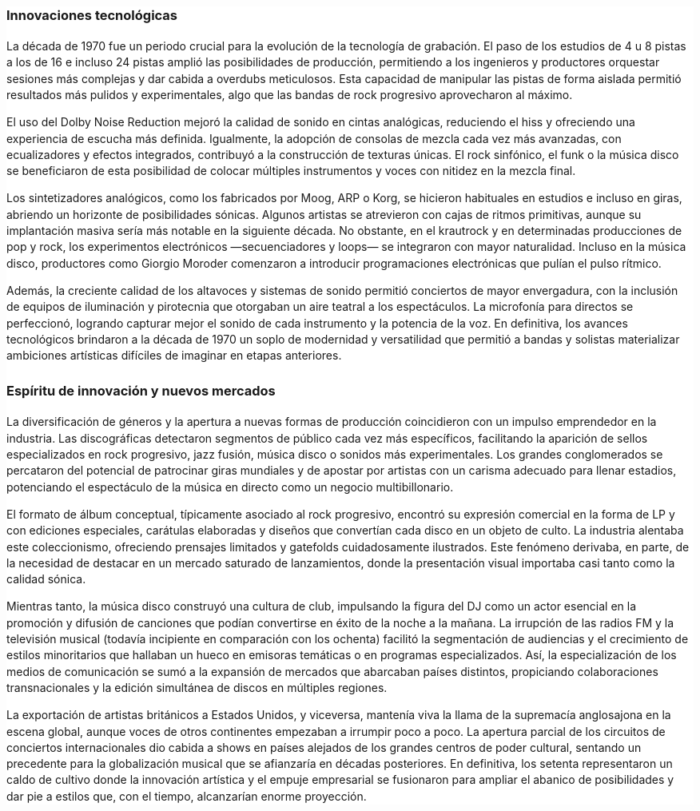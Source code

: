 ### Innovaciones tecnológicas

La década de 1970 fue un periodo crucial para la evolución de la tecnología de grabación. El paso de los estudios de 4 u 8 pistas a los de 16 e incluso 24 pistas amplió las posibilidades de producción, permitiendo a los ingenieros y productores orquestar sesiones más complejas y dar cabida a overdubs meticulosos. Esta capacidad de manipular las pistas de forma aislada permitió resultados más pulidos y experimentales, algo que las bandas de rock progresivo aprovecharon al máximo.

El uso del Dolby Noise Reduction mejoró la calidad de sonido en cintas analógicas, reduciendo el hiss y ofreciendo una experiencia de escucha más definida. Igualmente, la adopción de consolas de mezcla cada vez más avanzadas, con ecualizadores y efectos integrados, contribuyó a la construcción de texturas únicas. El rock sinfónico, el funk o la música disco se beneficiaron de esta posibilidad de colocar múltiples instrumentos y voces con nitidez en la mezcla final.

Los sintetizadores analógicos, como los fabricados por Moog, ARP o Korg, se hicieron habituales en estudios e incluso en giras, abriendo un horizonte de posibilidades sónicas. Algunos artistas se atrevieron con cajas de ritmos primitivas, aunque su implantación masiva sería más notable en la siguiente década. No obstante, en el krautrock y en determinadas producciones de pop y rock, los experimentos electrónicos —secuenciadores y loops— se integraron con mayor naturalidad. Incluso en la música disco, productores como Giorgio Moroder comenzaron a introducir programaciones electrónicas que pulían el pulso rítmico.

Además, la creciente calidad de los altavoces y sistemas de sonido permitió conciertos de mayor envergadura, con la inclusión de equipos de iluminación y pirotecnia que otorgaban un aire teatral a los espectáculos. La microfonía para directos se perfeccionó, logrando capturar mejor el sonido de cada instrumento y la potencia de la voz. En definitiva, los avances tecnológicos brindaron a la década de 1970 un soplo de modernidad y versatilidad que permitió a bandas y solistas materializar ambiciones artísticas difíciles de imaginar en etapas anteriores.

### Espíritu de innovación y nuevos mercados

La diversificación de géneros y la apertura a nuevas formas de producción coincidieron con un impulso emprendedor en la industria. Las discográficas detectaron segmentos de público cada vez más específicos, facilitando la aparición de sellos especializados en rock progresivo, jazz fusión, música disco o sonidos más experimentales. Los grandes conglomerados se percataron del potencial de patrocinar giras mundiales y de apostar por artistas con un carisma adecuado para llenar estadios, potenciando el espectáculo de la música en directo como un negocio multibillonario.

El formato de álbum conceptual, típicamente asociado al rock progresivo, encontró su expresión comercial en la forma de LP y con ediciones especiales, carátulas elaboradas y diseños que convertían cada disco en un objeto de culto. La industria alentaba este coleccionismo, ofreciendo prensajes limitados y gatefolds cuidadosamente ilustrados. Este fenómeno derivaba, en parte, de la necesidad de destacar en un mercado saturado de lanzamientos, donde la presentación visual importaba casi tanto como la calidad sónica.

Mientras tanto, la música disco construyó una cultura de club, impulsando la figura del DJ como un actor esencial en la promoción y difusión de canciones que podían convertirse en éxito de la noche a la mañana. La irrupción de las radios FM y la televisión musical (todavía incipiente en comparación con los ochenta) facilitó la segmentación de audiencias y el crecimiento de estilos minoritarios que hallaban un hueco en emisoras temáticas o en programas especializados. Así, la especialización de los medios de comunicación se sumó a la expansión de mercados que abarcaban países distintos, propiciando colaboraciones transnacionales y la edición simultánea de discos en múltiples regiones.

La exportación de artistas británicos a Estados Unidos, y viceversa, mantenía viva la llama de la supremacía anglosajona en la escena global, aunque voces de otros continentes empezaban a irrumpir poco a poco. La apertura parcial de los circuitos de conciertos internacionales dio cabida a shows en países alejados de los grandes centros de poder cultural, sentando un precedente para la globalización musical que se afianzaría en décadas posteriores. En definitiva, los setenta representaron un caldo de cultivo donde la innovación artística y el empuje empresarial se fusionaron para ampliar el abanico de posibilidades y dar pie a estilos que, con el tiempo, alcanzarían enorme proyección.

